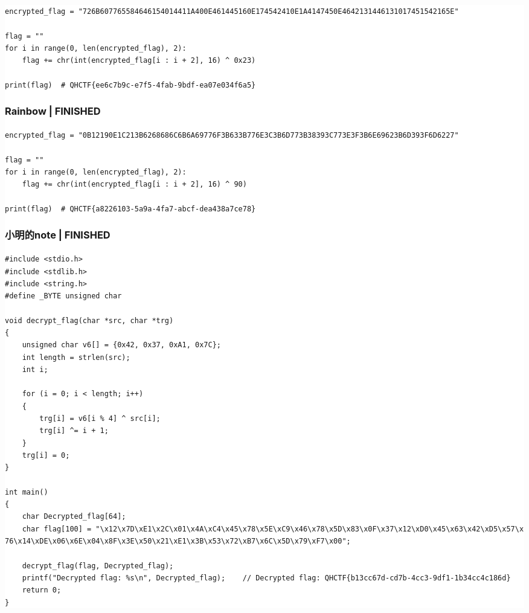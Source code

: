 ```
encrypted_flag = "726B607765584646154014411A400E461445160E174542410E1A4147450E4642131446131017451542165E"

flag = ""
for i in range(0, len(encrypted_flag), 2):
    flag += chr(int(encrypted_flag[i : i + 2], 16) ^ 0x23)

print(flag)  # QHCTF{ee6c7b9c-e7f5-4fab-9bdf-ea07e034f6a5}
```

### Rainbow | FINISHED

```
encrypted_flag = "0B12190E1C213B6268686C6B6A69776F3B633B776E3C3B6D773B38393C773E3F3B6E69623B6D393F6D6227"

flag = ""
for i in range(0, len(encrypted_flag), 2):
    flag += chr(int(encrypted_flag[i : i + 2], 16) ^ 90)

print(flag)  # QHCTF{a8226103-5a9a-4fa7-abcf-dea438a7ce78}
```

### 小明的note | FINISHED

```
#include <stdio.h>
#include <stdlib.h>
#include <string.h>
#define _BYTE unsigned char

void decrypt_flag(char *src, char *trg)
{
    unsigned char v6[] = {0x42, 0x37, 0xA1, 0x7C};
    int length = strlen(src);
    int i;

    for (i = 0; i < length; i++)
    {
        trg[i] = v6[i % 4] ^ src[i];
        trg[i] ^= i + 1;
    }
    trg[i] = 0;
}

int main()
{
    char Decrypted_flag[64];
    char flag[100] = "\x12\x7D\xE1\x2C\x01\x4A\xC4\x45\x78\x5E\xC9\x46\x78\x5D\x83\x0F\x37\x12\xD0\x45\x63\x42\xD5\x57\x76\x14\xDE\x06\x6E\x04\x8F\x3E\x50\x21\xE1\x3B\x53\x72\xB7\x6C\x5D\x79\xF7\x00";

    decrypt_flag(flag, Decrypted_flag);
    printf("Decrypted flag: %s\n", Decrypted_flag);    // Decrypted flag: QHCTF{b13cc67d-cd7b-4cc3-9df1-1b34cc4c186d}
    return 0;
}
```
